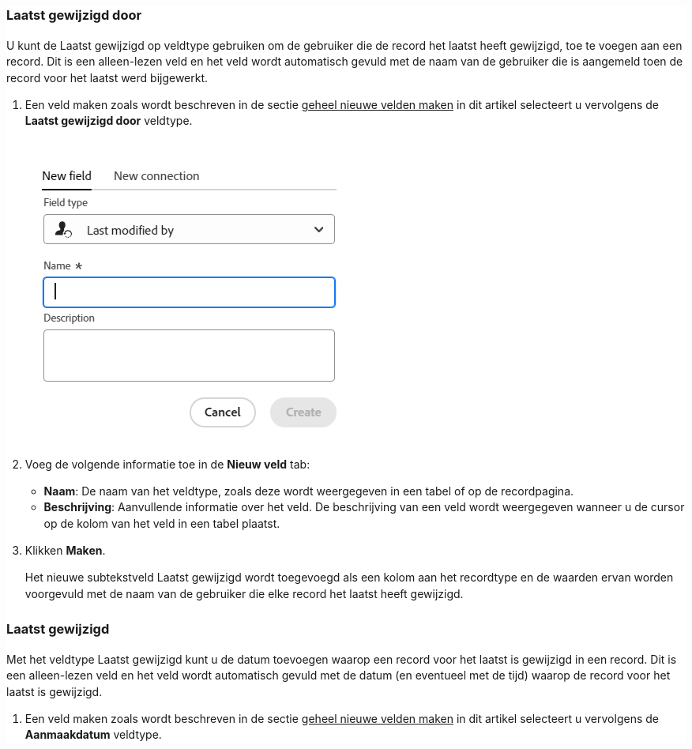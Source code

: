 
### Laatst gewijzigd door

U kunt de Laatst gewijzigd op veldtype gebruiken om de gebruiker die de record het laatst heeft gewijzigd, toe te voegen aan een record. Dit is een alleen-lezen veld en het veld wordt automatisch gevuld met de naam van de gebruiker die is aangemeld toen de record voor het laatst werd bijgewerkt.

1. Een veld maken zoals wordt beschreven in de sectie [geheel nieuwe velden maken](#create-fields-from-scratch) in dit artikel selecteert u vervolgens de **Laatst gewijzigd door** veldtype.

   ![](assets/last-modified-by-field-type.png)

1. Voeg de volgende informatie toe in de **Nieuw veld** tab:

   * **Naam**: De naam van het veldtype, zoals deze wordt weergegeven in een tabel of op de recordpagina. 
   * **Beschrijving**: Aanvullende informatie over het veld. De beschrijving van een veld wordt weergegeven wanneer u de cursor op de kolom van het veld in een tabel plaatst.

1. Klikken **Maken**.

   Het nieuwe subtekstveld Laatst gewijzigd wordt toegevoegd als een kolom aan het recordtype en de waarden ervan worden voorgevuld met de naam van de gebruiker die elke record het laatst heeft gewijzigd.


### Laatst gewijzigd

Met het veldtype Laatst gewijzigd kunt u de datum toevoegen waarop een record voor het laatst is gewijzigd in een record. Dit is een alleen-lezen veld en het veld wordt automatisch gevuld met de datum (en eventueel met de tijd) waarop de record voor het laatst is gewijzigd.

1. Een veld maken zoals wordt beschreven in de sectie [geheel nieuwe velden maken](#create-fields-from-scratch) in dit artikel selecteert u vervolgens de **Aanmaakdatum** veldtype.

